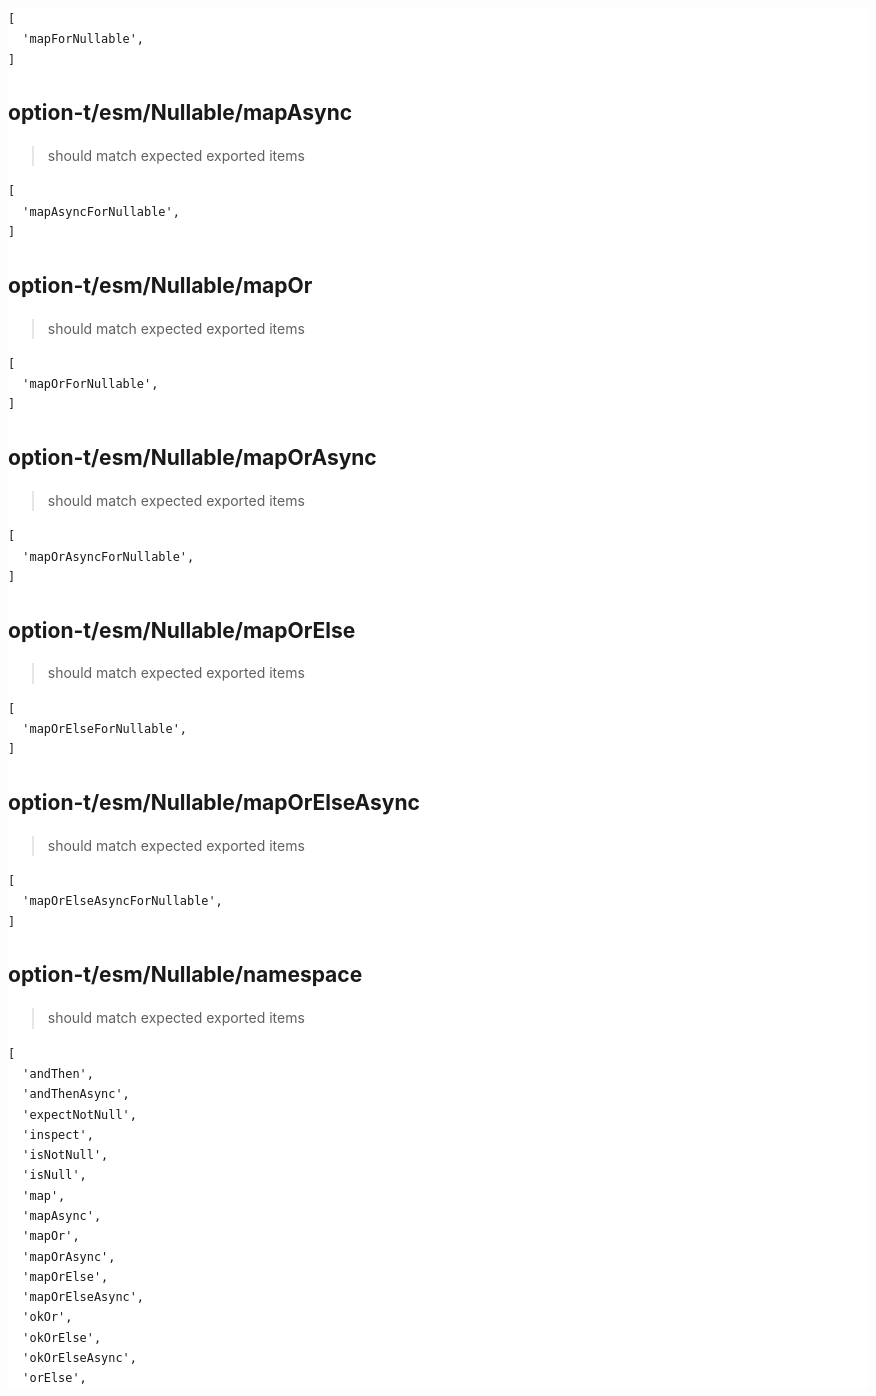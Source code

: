     [
      'mapForNullable',
    ]

## option-t/esm/Nullable/mapAsync

> should match expected exported items

    [
      'mapAsyncForNullable',
    ]

## option-t/esm/Nullable/mapOr

> should match expected exported items

    [
      'mapOrForNullable',
    ]

## option-t/esm/Nullable/mapOrAsync

> should match expected exported items

    [
      'mapOrAsyncForNullable',
    ]

## option-t/esm/Nullable/mapOrElse

> should match expected exported items

    [
      'mapOrElseForNullable',
    ]

## option-t/esm/Nullable/mapOrElseAsync

> should match expected exported items

    [
      'mapOrElseAsyncForNullable',
    ]

## option-t/esm/Nullable/namespace

> should match expected exported items

    [
      'andThen',
      'andThenAsync',
      'expectNotNull',
      'inspect',
      'isNotNull',
      'isNull',
      'map',
      'mapAsync',
      'mapOr',
      'mapOrAsync',
      'mapOrElse',
      'mapOrElseAsync',
      'okOr',
      'okOrElse',
      'okOrElseAsync',
      'orElse',